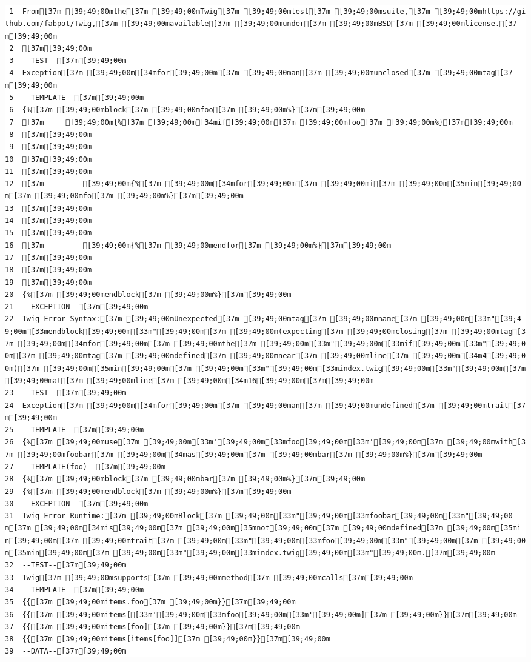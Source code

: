     1	From[37m [39;49;00mthe[37m [39;49;00mTwig[37m [39;49;00mtest[37m [39;49;00msuite,[37m [39;49;00mhttps://github.com/fabpot/Twig,[37m [39;49;00mavailable[37m [39;49;00munder[37m [39;49;00mBSD[37m [39;49;00mlicense.[37m[39;49;00m
     2	[37m[39;49;00m
     3	--TEST--[37m[39;49;00m
     4	Exception[37m [39;49;00m[34mfor[39;49;00m[37m [39;49;00man[37m [39;49;00munclosed[37m [39;49;00mtag[37m[39;49;00m
     5	--TEMPLATE--[37m[39;49;00m
     6	{%[37m [39;49;00mblock[37m [39;49;00mfoo[37m [39;49;00m%}[37m[39;49;00m
     7	[37m     [39;49;00m{%[37m [39;49;00m[34mif[39;49;00m[37m [39;49;00mfoo[37m [39;49;00m%}[37m[39;49;00m
     8	[37m[39;49;00m
     9	[37m[39;49;00m
    10	[37m[39;49;00m
    11	[37m[39;49;00m
    12	[37m         [39;49;00m{%[37m [39;49;00m[34mfor[39;49;00m[37m [39;49;00mi[37m [39;49;00m[35min[39;49;00m[37m [39;49;00mfo[37m [39;49;00m%}[37m[39;49;00m
    13	[37m[39;49;00m
    14	[37m[39;49;00m
    15	[37m[39;49;00m
    16	[37m         [39;49;00m{%[37m [39;49;00mendfor[37m [39;49;00m%}[37m[39;49;00m
    17	[37m[39;49;00m
    18	[37m[39;49;00m
    19	[37m[39;49;00m
    20	{%[37m [39;49;00mendblock[37m [39;49;00m%}[37m[39;49;00m
    21	--EXCEPTION--[37m[39;49;00m
    22	Twig_Error_Syntax:[37m [39;49;00mUnexpected[37m [39;49;00mtag[37m [39;49;00mname[37m [39;49;00m[33m"[39;49;00m[33mendblock[39;49;00m[33m"[39;49;00m[37m [39;49;00m(expecting[37m [39;49;00mclosing[37m [39;49;00mtag[37m [39;49;00m[34mfor[39;49;00m[37m [39;49;00mthe[37m [39;49;00m[33m"[39;49;00m[33mif[39;49;00m[33m"[39;49;00m[37m [39;49;00mtag[37m [39;49;00mdefined[37m [39;49;00mnear[37m [39;49;00mline[37m [39;49;00m[34m4[39;49;00m)[37m [39;49;00m[35min[39;49;00m[37m [39;49;00m[33m"[39;49;00m[33mindex.twig[39;49;00m[33m"[39;49;00m[37m [39;49;00mat[37m [39;49;00mline[37m [39;49;00m[34m16[39;49;00m[37m[39;49;00m
    23	--TEST--[37m[39;49;00m
    24	Exception[37m [39;49;00m[34mfor[39;49;00m[37m [39;49;00man[37m [39;49;00mundefined[37m [39;49;00mtrait[37m[39;49;00m
    25	--TEMPLATE--[37m[39;49;00m
    26	{%[37m [39;49;00muse[37m [39;49;00m[33m'[39;49;00m[33mfoo[39;49;00m[33m'[39;49;00m[37m [39;49;00mwith[37m [39;49;00mfoobar[37m [39;49;00m[34mas[39;49;00m[37m [39;49;00mbar[37m [39;49;00m%}[37m[39;49;00m
    27	--TEMPLATE(foo)--[37m[39;49;00m
    28	{%[37m [39;49;00mblock[37m [39;49;00mbar[37m [39;49;00m%}[37m[39;49;00m
    29	{%[37m [39;49;00mendblock[37m [39;49;00m%}[37m[39;49;00m
    30	--EXCEPTION--[37m[39;49;00m
    31	Twig_Error_Runtime:[37m [39;49;00mBlock[37m [39;49;00m[33m"[39;49;00m[33mfoobar[39;49;00m[33m"[39;49;00m[37m [39;49;00m[34mis[39;49;00m[37m [39;49;00m[35mnot[39;49;00m[37m [39;49;00mdefined[37m [39;49;00m[35min[39;49;00m[37m [39;49;00mtrait[37m [39;49;00m[33m"[39;49;00m[33mfoo[39;49;00m[33m"[39;49;00m[37m [39;49;00m[35min[39;49;00m[37m [39;49;00m[33m"[39;49;00m[33mindex.twig[39;49;00m[33m"[39;49;00m.[37m[39;49;00m
    32	--TEST--[37m[39;49;00m
    33	Twig[37m [39;49;00msupports[37m [39;49;00mmethod[37m [39;49;00mcalls[37m[39;49;00m
    34	--TEMPLATE--[37m[39;49;00m
    35	{{[37m [39;49;00mitems.foo[37m [39;49;00m}}[37m[39;49;00m
    36	{{[37m [39;49;00mitems[[33m'[39;49;00m[33mfoo[39;49;00m[33m'[39;49;00m][37m [39;49;00m}}[37m[39;49;00m
    37	{{[37m [39;49;00mitems[foo][37m [39;49;00m}}[37m[39;49;00m
    38	{{[37m [39;49;00mitems[items[foo]][37m [39;49;00m}}[37m[39;49;00m
    39	--DATA--[37m[39;49;00m